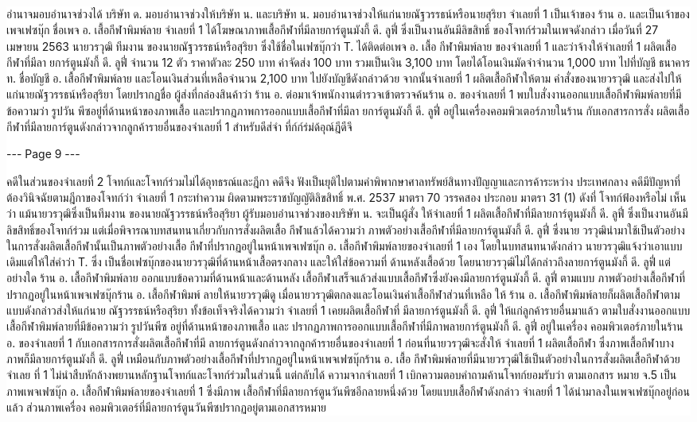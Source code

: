 อำนาจมอบอำนาจช่วงได้ บริษัท ด. มอบอำนาจช่วงให้บริษัท น. และบริษัท
น. มอบอำนาจช่วงให้แก่นายณัฐวรรธน์หรือนายสุริยา จำเลยที่ 1 เป็นเจ้าของ
ร้าน อ. และเป็นเจ้าของเพจเฟซบุ๊ก ชื่อเพจ อ. เสื้อกีฬาพิมพ์ลาย จำเลยที่ 1
ได้โฆษณาภาพเสื้อกีฬาที่มีลายการ์ตูนมังกี้ ดี. ลูฟี่ ซึ่งเป็นงานอันมีลิขสิทธิ์
ของโจทก์ร่วมในเพจดังกล่าว เมื่อวันที่ 27 เมษายน 2563 นายวรวุฒิ ทีมงาน
ของนายณัฐวรรธน์หรือสุริยา ซึ่งใช้ชื่อในเฟซบุ๊กว่า T. ได้ติดต่อเพจ อ. เสื้อ
กีฬาพิมพ์ลาย ของจำเลยที่ 1 และว่าจ้างให้จำเลยที่ 1 ผลิตเสื้อกีฬาที่มีลา
ยการ์ตูนมังกี้ ดี. ลูฟี่ จำนวน 12 ตัว ราคาตัวละ 250 บาท ค่าจัดส่ง 100 บาท
รวมเป็นเงิน 3,100 บาท โดยได้โอนเงินมัดจำจำนวน 1,000 บาท ไปที่บัญชี
ธนาคาร ท. ชื่อบัญชี อ. เสื้อกีฬาพิมพ์ลาย และโอนเงินส่วนที่เหลือจำนวน
2,100 บาท ไปยังบัญชีดังกล่าวด้วย จากนั้นจำเลยที่ 1 ผลิตเสื้อกีฬาให้ตาม
คำสั่งของนายวรวุฒิ และส่งไปให้แก่นายณัฐวรรธน์หรือสุริยา โดยปรากฏชื่อ
ผู้ส่งที่กล่องสินค้าว่า ร้าน อ. ต่อมาเจ้าพนักงานตำรวจเข้าตรวจค้นร้าน อ.
ของจำเลยที่ 1 พบใบสั่งงานออกแบบเสื้อกีฬาพิมพ์ลายที่มีข้อความว่า รูปวัน
พีซอยู่ที่ด้านหน้าของภาพเสื้อ 
และปรากฏภาพการออกแบบเสื้อกีฬาที่มีลา
ยการ์ตูนมังกี้ ดี. ลูฟี่ อยู่ในเครื่องคอมพิวเตอร์ภายในร้าน กับเอกสารการสั่ง
ผลิตเสื้อกีฬาที่มีลายการ์ตูนดังกล่าวจากลูกค้ารายอื่นของจำเลยที่ 1 สำหรับดีส่จำ
ที่ก์ก์ร่ม่ด้อุณ์ฎีดีจึ


--- Page 9 ---

คดีในส่วนของจำเลยที่ 2 โจทก์และโจทก์ร่วมไม่ได้อุทธรณ์และฎีกา คดีจึง
ฟังเป็นยุติไปตามคำพิพากษาศาลทรัพย์สินทางปัญญาและการค้าระหว่าง
ประเทศกลาง
คดีมีปัญหาที่ต้องวินิจฉัยตามฎีกาของโจทก์ว่า จำเลยที่ 1 กระทำความ
ผิดตามพระราชบัญญัติลิขสิทธิ์ พ.ศ. 2537 มาตรา 70 วรรคสอง ประกอบ
มาตรา 31 (1) ดังที่ โจทก์ฟ้องหรือไม่ เห็นว่า แม้นายวรวุฒิซึ่งเป็นทีมงาน
ของนายณัฐวรรธน์หรือสุริยา ผู้รับมอบอำนาจช่วงของบริษัท น. จะเป็นผู้สั่ง
ให้จำเลยที่ 1 ผลิตเสื้อกีฬาที่มีลายการ์ตูนมังกี้ ดี. ลูฟี่ ซึ่งเป็นงานอันมี
ลิขสิทธิ์ของโจทก์ร่วม 
แต่เมื่อพิจารณาบทสนทนาเกี่ยวกับการสั่งผลิตเสื้อ
กีฬาแล้วได้ความว่า ภาพตัวอย่างเสื้อกีฬาที่มีลายการ์ตูนมังกี้ ดี. ลูฟี่ ซึ่งนาย
วรวุฒินำมาใช้เป็นตัวอย่างในการสั่งผลิตเสื้อกีฬานั้นเป็นภาพตัวอย่างเสื้อ
กีฬาที่ปรากฏอยู่ในหน้าเพจเฟซบุ๊ก อ. เสื้อกีฬาพิมพ์ลายของจำเลยที่ 1 เอง
โดยในบทสนทนาดังกล่าว นายวรวุฒิแจ้งว่าเอาแบบเดิมแต่ให้ใส่คำว่า T. ซึ่ง
เป็นชื่อเฟซบุ๊กของนายวรวุฒิที่ด้านหน้าเสื้อตรงกลาง 
และให้ใส่ข้อความที่
ด้านหลังเสื้อด้วย โดยนายวรวุฒิไม่ได้กล่าวถึงลายการ์ตูนมังกี้ ดี. ลูฟี่ แต่
อย่างใด ร้าน อ. เสื้อกีฬาพิมพ์ลาย ออกแบบข้อความที่ด้านหน้าและด้านหลัง
เสื้อกีฬาเสร็จแล้วส่งแบบเสื้อกีฬาซึ่งยังคงมีลายการ์ตูนมังกี้ ดี. ลูฟี่ ตามแบบ
ภาพตัวอย่างเสื้อกีฬาที่ปรากฏอยู่ในหน้าเพจเฟซบุ๊กร้าน อ. เสื้อกีฬาพิมพ์
ลายให้นายวรวุฒิดู 
เมื่อนายวรวุฒิตกลงและโอนเงินค่าเสื้อกีฬาส่วนที่เหลือ
ให้ ร้าน อ. เสื้อกีฬาพิมพ์ลายก็ผลิตเสื้อกีฬาตามแบบดังกล่าวส่งให้แก่นาย
ณัฐวรรธน์หรือสุริยา ทั้งข้อเท็จจริงได้ความว่า จำเลยที่ 1 เคยผลิตเสื้อกีฬาที่
มีลายการ์ตูนมังกี้ ดี. ลูฟี่ ให้แก่ลูกค้ารายอื่นมาแล้ว ตามใบสั่งงานออกแบบ
เสื้อกีฬาพิมพ์ลายที่มีข้อความว่า รูปวันพีซ อยู่ที่ด้านหน้าของภาพเสื้อ และ
ปรากฏภาพการออกแบบเสื้อกีฬาที่มีภาพลายการ์ตูนมังกี้ ดี. ลูฟี่ อยู่ในเครื่อง
คอมพิวเตอร์ภายในร้าน อ. ของจำเลยที่ 1 กับเอกสารการสั่งผลิตเสื้อกีฬาที่มี
ลายการ์ตูนดังกล่าวจากลูกค้ารายอื่นของจำเลยที่ 1 ก่อนที่นายวรวุฒิจะสั่งให้
จำเลยที่ 1 ผลิตเสื้อกีฬา ซึ่งภาพเสื้อกีฬาบางภาพก็มีลายการ์ตูนมังกี้ ดี. ลูฟี่
เหมือนกับภาพตัวอย่างเสื้อกีฬาที่ปรากฏอยู่ในหน้าเพจเฟซบุ๊กร้าน อ. เสื้อ
กีฬาพิมพ์ลายที่มีนายวรวุฒิใช้เป็นตัวอย่างในการสั่งผลิตเสื้อกีฬาด้วย จำเลย
ที่ 1 ไม่นำสืบหักล้างพยานหลักฐานโจทก์และโจทก์ร่วมในส่วนนี้ แต่กลับได้
ความจากจำเลยที่ 1 เบิกความตอบคำถามค้านโจทก์ยอมรับว่า ตามเอกสาร
หมาย จ.5 เป็นภาพเพจเฟซบุ๊ก อ. เสื้อกีฬาพิมพ์ลายของจำเลยที่ 1 ซึ่งมีภาพ
เสื้อกีฬาที่มีลายการ์ตูนวันพีซอีกลายหนึ่งด้วย 
โดยแบบเสื้อกีฬาดังกล่าว
จำเลยที่ 
1 
ได้นำมาลงในเพจเฟซบุ๊กอยู่ก่อนแล้ว 
ส่วนภาพเครื่อง
คอมพิวเตอร์ที่มีลายการ์ตูนวันพีซปรากฏอยู่ตามเอกสารหมาย 